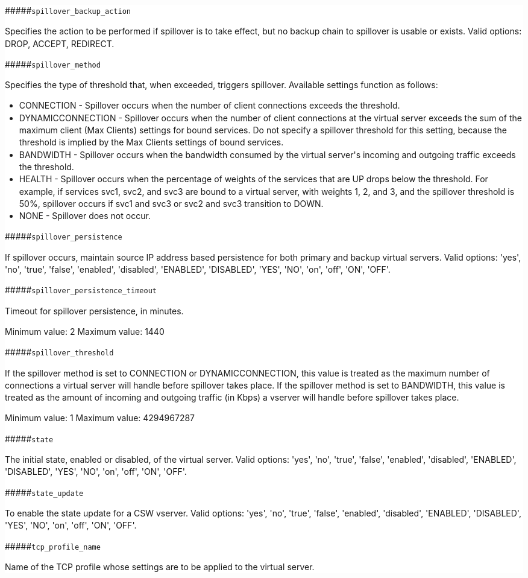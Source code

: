 #####`spillover_backup_action`

Specifies the action to be performed if spillover is to take effect, but no backup chain to spillover is usable or exists. Valid options: DROP, ACCEPT, REDIRECT.

#####`spillover_method`

Specifies the type of threshold that, when exceeded, triggers spillover. Available settings function as follows:

* CONNECTION - Spillover occurs when the number of client connections exceeds the threshold.
* DYNAMICCONNECTION - Spillover occurs when the number of client connections at the virtual server exceeds the sum of the maximum client (Max Clients) settings for bound services. Do not specify a spillover threshold for this setting, because the threshold is implied by the Max Clients settings of bound services.
* BANDWIDTH - Spillover occurs when the bandwidth consumed by the virtual server's incoming and outgoing traffic exceeds the threshold.
* HEALTH - Spillover occurs when the percentage of weights of the services that are UP drops below the threshold. For example, if services svc1, svc2, and svc3 are bound to a virtual server, with weights 1, 2, and 3, and the spillover threshold is 50%, spillover occurs if svc1 and svc3 or svc2 and svc3 transition to DOWN.
* NONE - Spillover does not occur.

#####`spillover_persistence`

If spillover occurs, maintain source IP address based persistence for both primary and backup virtual servers. Valid options: 'yes', 'no', 'true', 'false', 'enabled', 'disabled', 'ENABLED', 'DISABLED', 'YES', 'NO', 'on', 'off', 'ON', 'OFF'.

#####`spillover_persistence_timeout`

Timeout for spillover persistence, in minutes.

Minimum value: 2
Maximum value: 1440

#####`spillover_threshold`

If the spillover method is set to CONNECTION or DYNAMICCONNECTION, this value is treated as the maximum number of connections a virtual server will handle before spillover takes place. If the spillover method is set to BANDWIDTH, this value is treated as the amount of incoming and outgoing traffic (in Kbps) a vserver will handle before spillover takes place.

Minimum value: 1
Maximum value: 4294967287

#####`state`

The initial state, enabled or disabled, of the virtual server. Valid options: 'yes', 'no', 'true', 'false', 'enabled', 'disabled', 'ENABLED', 'DISABLED', 'YES', 'NO', 'on', 'off', 'ON', 'OFF'.

#####`state_update`

To enable the state update for a CSW vserver. Valid options: 'yes', 'no', 'true', 'false', 'enabled', 'disabled', 'ENABLED', 'DISABLED', 'YES', 'NO', 'on', 'off', 'ON', 'OFF'.

#####`tcp_profile_name`

Name of the TCP profile whose settings are to be applied to the virtual server.
